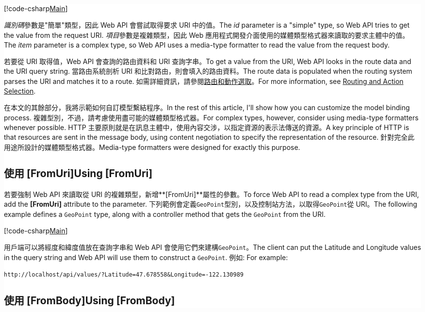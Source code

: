 [!code-csharp[Main](parameter-binding-in-aspnet-web-api/samples/sample1.cs)]

<span data-ttu-id="e1221-112">*識別碼*參數是&quot;簡單&quot;類型，因此 Web API 會嘗試取得要求 URI 中的值。</span><span class="sxs-lookup"><span data-stu-id="e1221-112">The *id* parameter is a &quot;simple&quot; type, so Web API tries to get the value from the request URI.</span></span> <span data-ttu-id="e1221-113">*項目*參數是複雜類型，因此 Web 應用程式開發介面使用的媒體類型格式器來讀取的要求主體中的值。</span><span class="sxs-lookup"><span data-stu-id="e1221-113">The *item* parameter is a complex type, so Web API uses a media-type formatter to read the value from the request body.</span></span>

<span data-ttu-id="e1221-114">若要從 URI 取得值，Web API 會查詢的路由資料和 URI 查詢字串。</span><span class="sxs-lookup"><span data-stu-id="e1221-114">To get a value from the URI, Web API looks in the route data and the URI query string.</span></span> <span data-ttu-id="e1221-115">當路由系統剖析 URI 和比對路由，則會填入的路由資料。</span><span class="sxs-lookup"><span data-stu-id="e1221-115">The route data is populated when the routing system parses the URI and matches it to a route.</span></span> <span data-ttu-id="e1221-116">如需詳細資訊，請參閱[路由和動作選取](../web-api-routing-and-actions/routing-and-action-selection.md)。</span><span class="sxs-lookup"><span data-stu-id="e1221-116">For more information, see [Routing and Action Selection](../web-api-routing-and-actions/routing-and-action-selection.md).</span></span>

<span data-ttu-id="e1221-117">在本文的其餘部分，我將示範如何自訂模型繫結程序。</span><span class="sxs-lookup"><span data-stu-id="e1221-117">In the rest of this article, I'll show how you can customize the model binding process.</span></span> <span data-ttu-id="e1221-118">複雜型別，不過，請考慮使用盡可能的媒體類型格式器。</span><span class="sxs-lookup"><span data-stu-id="e1221-118">For complex types, however, consider using media-type formatters whenever possible.</span></span> <span data-ttu-id="e1221-119">HTTP 主要原則就是在訊息主體中，使用內容交涉，以指定資源的表示法傳送的資源。</span><span class="sxs-lookup"><span data-stu-id="e1221-119">A key principle of HTTP is that resources are sent in the message body, using content negotiation to specify the representation of the resource.</span></span> <span data-ttu-id="e1221-120">針對完全此用途所設計的媒體類型格式器。</span><span class="sxs-lookup"><span data-stu-id="e1221-120">Media-type formatters were designed for exactly this purpose.</span></span>

## <a name="using-fromuri"></a><span data-ttu-id="e1221-121">使用 [FromUri]</span><span class="sxs-lookup"><span data-stu-id="e1221-121">Using [FromUri]</span></span>

<span data-ttu-id="e1221-122">若要強制 Web API 來讀取從 URI 的複雜類型，新增**[FromUri]**屬性的參數。</span><span class="sxs-lookup"><span data-stu-id="e1221-122">To force Web API to read a complex type from the URI, add the **[FromUri]** attribute to the parameter.</span></span> <span data-ttu-id="e1221-123">下列範例會定義`GeoPoint`型別，以及控制站方法，以取得`GeoPoint`從 URI。</span><span class="sxs-lookup"><span data-stu-id="e1221-123">The following example defines a `GeoPoint` type, along with a controller method that gets the `GeoPoint` from the URI.</span></span>

[!code-csharp[Main](parameter-binding-in-aspnet-web-api/samples/sample2.cs)]

<span data-ttu-id="e1221-124">用戶端可以將經度和緯度值放在查詢字串和 Web API 會使用它們來建構`GeoPoint`。</span><span class="sxs-lookup"><span data-stu-id="e1221-124">The client can put the Latitude and Longitude values in the query string and Web API will use them to construct a `GeoPoint`.</span></span> <span data-ttu-id="e1221-125">例如: </span><span class="sxs-lookup"><span data-stu-id="e1221-125">For example:</span></span>

`http://localhost/api/values/?Latitude=47.678558&Longitude=-122.130989`

## <a name="using-frombody"></a><span data-ttu-id="e1221-126">使用 [FromBody]</span><span class="sxs-lookup"><span data-stu-id="e1221-126">Using [FromBody]</span></span>
